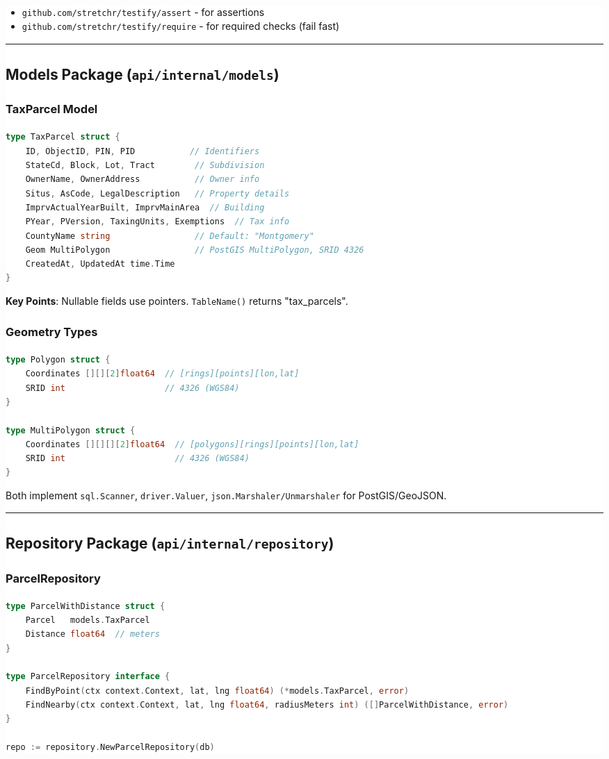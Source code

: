 - `github.com/stretchr/testify/assert` - for assertions
- `github.com/stretchr/testify/require` - for required checks (fail fast)

---

## Models Package (`api/internal/models`)

### TaxParcel Model

```go
type TaxParcel struct {
    ID, ObjectID, PIN, PID           // Identifiers
    StateCd, Block, Lot, Tract        // Subdivision
    OwnerName, OwnerAddress           // Owner info
    Situs, AsCode, LegalDescription   // Property details
    ImprvActualYearBuilt, ImprvMainArea  // Building
    PYear, PVersion, TaxingUnits, Exemptions  // Tax info
    CountyName string                 // Default: "Montgomery"
    Geom MultiPolygon                 // PostGIS MultiPolygon, SRID 4326
    CreatedAt, UpdatedAt time.Time
}
```

**Key Points**: Nullable fields use pointers. `TableName()` returns "tax_parcels".

### Geometry Types

```go
type Polygon struct {
    Coordinates [][][2]float64  // [rings][points][lon,lat]
    SRID int                    // 4326 (WGS84)
}

type MultiPolygon struct {
    Coordinates [][][][2]float64  // [polygons][rings][points][lon,lat]
    SRID int                      // 4326 (WGS84)
}
```

Both implement `sql.Scanner`, `driver.Valuer`, `json.Marshaler/Unmarshaler` for PostGIS/GeoJSON.

---

## Repository Package (`api/internal/repository`)

### ParcelRepository

```go
type ParcelWithDistance struct {
    Parcel   models.TaxParcel
    Distance float64  // meters
}

type ParcelRepository interface {
    FindByPoint(ctx context.Context, lat, lng float64) (*models.TaxParcel, error)
    FindNearby(ctx context.Context, lat, lng float64, radiusMeters int) ([]ParcelWithDistance, error)
}

repo := repository.NewParcelRepository(db)
```

